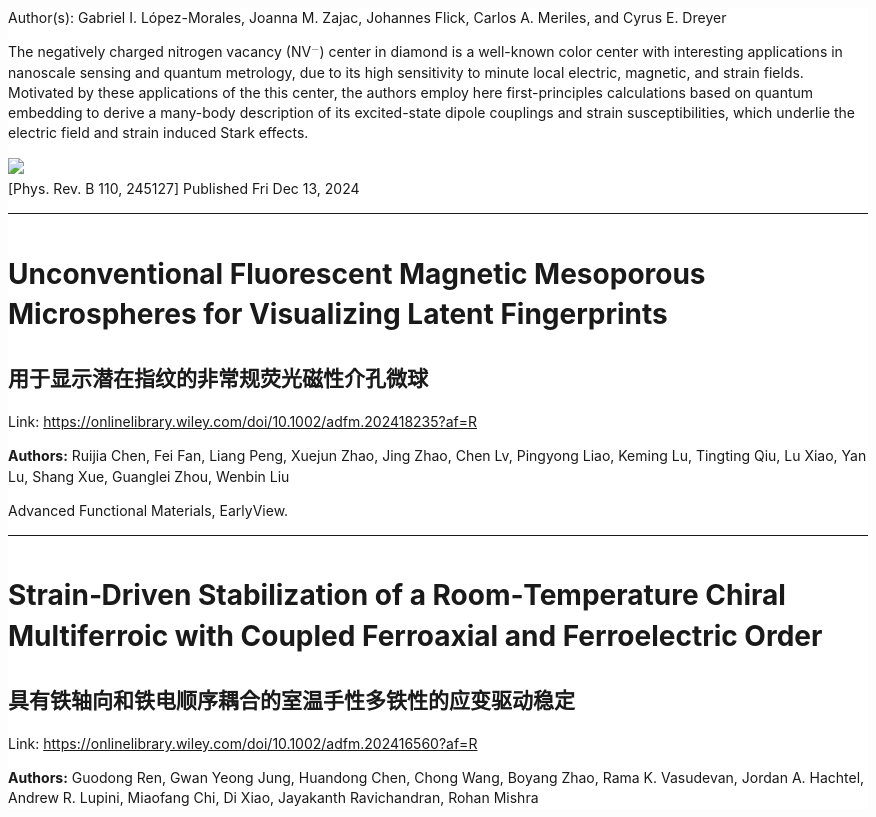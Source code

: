 Author(s): Gabriel I. López-Morales, Joanna M. Zajac, Johannes Flick, Carlos A. Meriles, and Cyrus E. Dreyer<br /><p>The negatively charged nitrogen vacancy (NV<math display="inline" xmlns="http://www.w3.org/1998/Math/MathML"><msup><mrow></mrow><mo>−</mo></msup></math>) center in diamond is a well-known color center with interesting applications in nanoscale sensing and quantum metrology, due to its high sensitivity to minute local electric, magnetic, and strain fields. Motivated by these applications of the this center, the authors employ here first-principles calculations based on quantum embedding to derive a many-body description of its excited-state dipole couplings and strain susceptibilities, which underlie the electric field and strain induced Stark effects.</p><img height="" src="http://cdn.journals.aps.org/journals/PRB/key_images/10.1103/PhysRevB.110.245127.png" width="200" /><br />[Phys. Rev. B 110, 245127] Published Fri Dec 13, 2024


---
# Unconventional Fluorescent Magnetic Mesoporous Microspheres for Visualizing Latent Fingerprints

## 用于显示潜在指纹的非常规荧光磁性介孔微球

Link: https://onlinelibrary.wiley.com/doi/10.1002/adfm.202418235?af=R

**Authors:** Ruijia Chen, 
Fei Fan, 
Liang Peng, 
Xuejun Zhao, 
Jing Zhao, 
Chen Lv, 
Pingyong Liao, 
Keming Lu, 
Tingting Qiu, 
Lu Xiao, 
Yan Lu, 
Shang Xue, 
Guanglei Zhou, 
Wenbin Liu

Advanced Functional Materials, EarlyView.


---
# Strain‐Driven Stabilization of a Room‐Temperature Chiral Multiferroic with Coupled Ferroaxial and Ferroelectric Order

## 具有铁轴向和铁电顺序耦合的室温手性多铁性的应变驱动稳定

Link: https://onlinelibrary.wiley.com/doi/10.1002/adfm.202416560?af=R

**Authors:** Guodong Ren, 
Gwan Yeong Jung, 
Huandong Chen, 
Chong Wang, 
Boyang Zhao, 
Rama K. Vasudevan, 
Jordan A. Hachtel, 
Andrew R. Lupini, 
Miaofang Chi, 
Di Xiao, 
Jayakanth Ravichandran, 
Rohan Mishra
